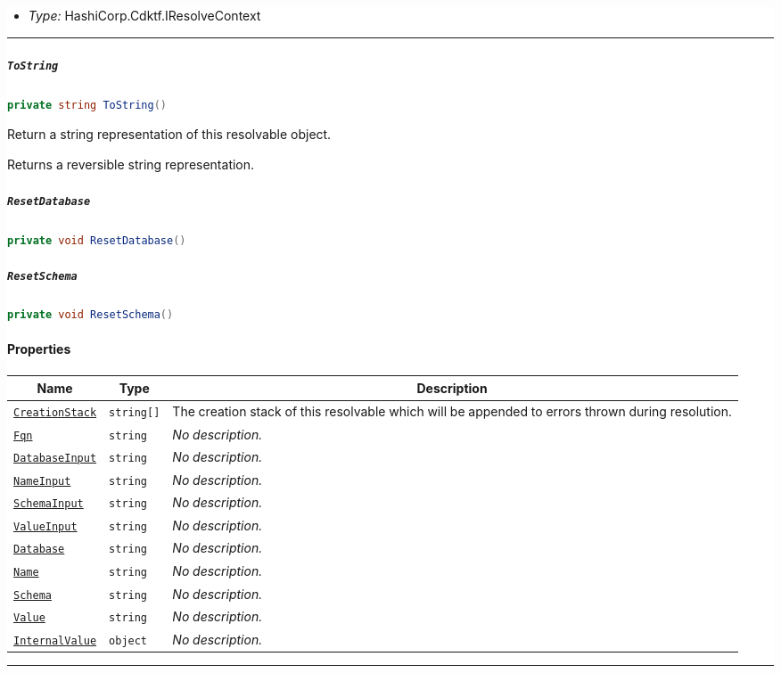 - *Type:* HashiCorp.Cdktf.IResolveContext

---

##### `ToString` <a name="ToString" id="@cdktf/provider-snowflake.stage.StageTagOutputReference.toString"></a>

```csharp
private string ToString()
```

Return a string representation of this resolvable object.

Returns a reversible string representation.

##### `ResetDatabase` <a name="ResetDatabase" id="@cdktf/provider-snowflake.stage.StageTagOutputReference.resetDatabase"></a>

```csharp
private void ResetDatabase()
```

##### `ResetSchema` <a name="ResetSchema" id="@cdktf/provider-snowflake.stage.StageTagOutputReference.resetSchema"></a>

```csharp
private void ResetSchema()
```


#### Properties <a name="Properties" id="Properties"></a>

| **Name** | **Type** | **Description** |
| --- | --- | --- |
| <code><a href="#@cdktf/provider-snowflake.stage.StageTagOutputReference.property.creationStack">CreationStack</a></code> | <code>string[]</code> | The creation stack of this resolvable which will be appended to errors thrown during resolution. |
| <code><a href="#@cdktf/provider-snowflake.stage.StageTagOutputReference.property.fqn">Fqn</a></code> | <code>string</code> | *No description.* |
| <code><a href="#@cdktf/provider-snowflake.stage.StageTagOutputReference.property.databaseInput">DatabaseInput</a></code> | <code>string</code> | *No description.* |
| <code><a href="#@cdktf/provider-snowflake.stage.StageTagOutputReference.property.nameInput">NameInput</a></code> | <code>string</code> | *No description.* |
| <code><a href="#@cdktf/provider-snowflake.stage.StageTagOutputReference.property.schemaInput">SchemaInput</a></code> | <code>string</code> | *No description.* |
| <code><a href="#@cdktf/provider-snowflake.stage.StageTagOutputReference.property.valueInput">ValueInput</a></code> | <code>string</code> | *No description.* |
| <code><a href="#@cdktf/provider-snowflake.stage.StageTagOutputReference.property.database">Database</a></code> | <code>string</code> | *No description.* |
| <code><a href="#@cdktf/provider-snowflake.stage.StageTagOutputReference.property.name">Name</a></code> | <code>string</code> | *No description.* |
| <code><a href="#@cdktf/provider-snowflake.stage.StageTagOutputReference.property.schema">Schema</a></code> | <code>string</code> | *No description.* |
| <code><a href="#@cdktf/provider-snowflake.stage.StageTagOutputReference.property.value">Value</a></code> | <code>string</code> | *No description.* |
| <code><a href="#@cdktf/provider-snowflake.stage.StageTagOutputReference.property.internalValue">InternalValue</a></code> | <code>object</code> | *No description.* |

---
